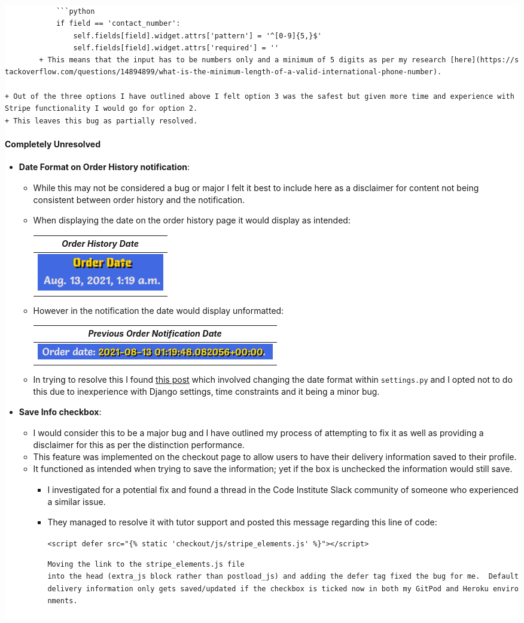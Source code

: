                 ```python
                if field == 'contact_number':
                    self.fields[field].widget.attrs['pattern'] = '^[0-9]{5,}$'
                    self.fields[field].widget.attrs['required'] = ''
            + This means that the input has to be numbers only and a minimum of 5 digits as per my research [here](https://stackoverflow.com/questions/14894899/what-is-the-minimum-length-of-a-valid-international-phone-number).

    + Out of the three options I have outlined above I felt option 3 was the safest but given more time and experience with Stripe functionality I would go for option 2.
    + This leaves this bug as partially resolved.

#### Completely Unresolved

+ **Date Format on Order History notification**:
    + While this may not be considered a bug or major I felt it best to include here as a disclaimer for content not being consistent between order history and the notification.
    + When displaying the date on the order history page it would display as intended:

        | _Order History Date_ |
        |:--------------------:|
        | ![Order History Date Screenshot](docs/images/testing/bug-date-1.png) |

    + However in the notification the date would display unformatted:

        | _Previous Order Notification Date_ |
        |:--------------------:|
        | ![Previous Order Notification Date Screenshot](docs/images/testing/bug-date-2.png) |

    + In trying to resolve this I found [this post](https://stackoverflow.com/questions/7737146/how-can-i-change-the-default-django-date-template-format) which involved changing the date format within ```settings.py``` and I opted not to do this due to inexperience with Django settings, time constraints and it being a minor bug.

+ **Save Info checkbox**:
    + I would consider this to be a major bug and I have outlined my process of attempting to fix it as well as providing a disclaimer for this as per the distinction performance.
    + This feature was implemented on the checkout page to allow users to have their delivery information saved to their profile.
    + It functioned as intended when trying to save the information; yet if the box is unchecked the information would still save.
        + I investigated for a potential fix and found a thread in the Code Institute Slack community of someone who experienced a similar issue.
        + They managed to resolve it with tutor support and posted this message regarding this line of code:

            ```<script defer src="{% static 'checkout/js/stripe_elements.js' %}"></script>```

            ```
            Moving the link to the stripe_elements.js file
            into the head (extra_js block rather than postload_js) and adding the defer tag fixed the bug for me.  Default delivery information only gets saved/updated if the checkbox is ticked now in both my GitPod and Heroku environments.
            